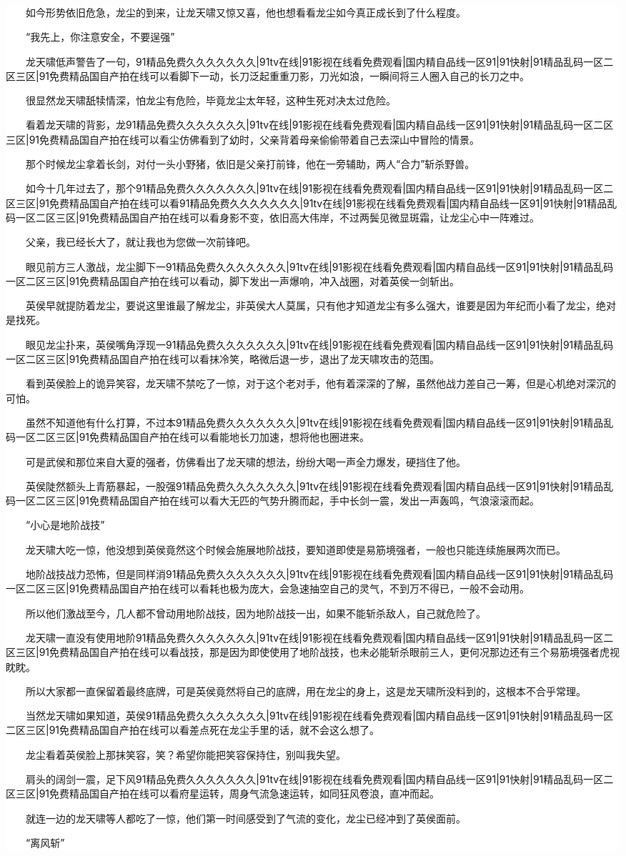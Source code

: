 　　如今形势依旧危急，龙尘的到来，让龙天啸又惊又喜，他也想看看龙尘如今真正成长到了什么程度。

　　“我先上，你注意安全，不要逞强”

　　龙天啸低声警告了一句，91精品免费久久久久久久久|91tv在线|91影视在线看免费观看|国内精自品线一区91|91快射|91精品乱码一区二区三区|91免费精品国自产拍在线可以看脚下一动，长刀泛起重重刀影，刀光如浪，一瞬间将三人圈入自己的长刀之中。

　　很显然龙天啸舐犊情深，怕龙尘有危险，毕竟龙尘太年轻，这种生死对决太过危险。

　　看着龙天啸的背影，龙91精品免费久久久久久久久|91tv在线|91影视在线看免费观看|国内精自品线一区91|91快射|91精品乱码一区二区三区|91免费精品国自产拍在线可以看尘仿佛看到了幼时，父亲背着母亲偷偷带着自己去深山中冒险的情景。

　　那个时候龙尘拿着长剑，对付一头小野猪，依旧是父亲打前锋，他在一旁辅助，两人“合力”斩杀野兽。

　　如今十几年过去了，那个91精品免费久久久久久久久|91tv在线|91影视在线看免费观看|国内精自品线一区91|91快射|91精品乱码一区二区三区|91免费精品国自产拍在线可以看91精品免费久久久久久久久|91tv在线|91影视在线看免费观看|国内精自品线一区91|91快射|91精品乱码一区二区三区|91免费精品国自产拍在线可以看身影不变，依旧高大伟岸，不过两鬓见微显斑霜，让龙尘心中一阵难过。

　　父亲，我已经长大了，就让我也为您做一次前锋吧。

　　眼见前方三人激战，龙尘脚下一91精品免费久久久久久久久|91tv在线|91影视在线看免费观看|国内精自品线一区91|91快射|91精品乱码一区二区三区|91免费精品国自产拍在线可以看动，脚下发出一声爆响，冲入战圈，对着英侯一剑斩出。

　　英侯早就提防着龙尘，要说这里谁最了解龙尘，非英侯大人莫属，只有他才知道龙尘有多么强大，谁要是因为年纪而小看了龙尘，绝对是找死。

　　眼见龙尘扑来，英侯嘴角浮现一91精品免费久久久久久久久|91tv在线|91影视在线看免费观看|国内精自品线一区91|91快射|91精品乱码一区二区三区|91免费精品国自产拍在线可以看抹冷笑，略微后退一步，退出了龙天啸攻击的范围。

　　看到英侯脸上的诡异笑容，龙天啸不禁吃了一惊，对于这个老对手，他有着深深的了解，虽然他战力差自己一筹，但是心机绝对深沉的可怕。

　　虽然不知道他有什么打算，不过本91精品免费久久久久久久久|91tv在线|91影视在线看免费观看|国内精自品线一区91|91快射|91精品乱码一区二区三区|91免费精品国自产拍在线可以看能地长刀加速，想将他也圈进来。

　　可是武侯和那位来自大夏的强者，仿佛看出了龙天啸的想法，纷纷大喝一声全力爆发，硬挡住了他。

　　英侯陡然额头上青筋暴起，一股强91精品免费久久久久久久久|91tv在线|91影视在线看免费观看|国内精自品线一区91|91快射|91精品乱码一区二区三区|91免费精品国自产拍在线可以看大无匹的气势升腾而起，手中长剑一震，发出一声轰鸣，气浪滚滚而起。

　　“小心是地阶战技”

　　龙天啸大吃一惊，他没想到英侯竟然这个时候会施展地阶战技，要知道即使是易筋境强者，一般也只能连续施展两次而已。

　　地阶战技战力恐怖，但是同样消91精品免费久久久久久久久|91tv在线|91影视在线看免费观看|国内精自品线一区91|91快射|91精品乱码一区二区三区|91免费精品国自产拍在线可以看耗也极为庞大，会急速抽空自己的灵气，不到万不得已，一般不会动用。

　　所以他们激战至今，几人都不曾动用地阶战技，因为地阶战技一出，如果不能斩杀敌人，自己就危险了。

　　龙天啸一直没有使用地阶91精品免费久久久久久久久|91tv在线|91影视在线看免费观看|国内精自品线一区91|91快射|91精品乱码一区二区三区|91免费精品国自产拍在线可以看战技，那是因为即使使用了地阶战技，也未必能斩杀眼前三人，更何况那边还有三个易筋境强者虎视眈眈。

　　所以大家都一直保留着最终底牌，可是英侯竟然将自己的底牌，用在龙尘的身上，这是龙天啸所没料到的，这根本不合乎常理。

　　当然龙天啸如果知道，英侯91精品免费久久久久久久久|91tv在线|91影视在线看免费观看|国内精自品线一区91|91快射|91精品乱码一区二区三区|91免费精品国自产拍在线可以看差点死在龙尘手里的话，就不会这么想了。

　　龙尘看着英侯脸上那抹笑容，笑？希望你能把笑容保持住，别叫我失望。

　　肩头的阔剑一震，足下风91精品免费久久久久久久久|91tv在线|91影视在线看免费观看|国内精自品线一区91|91快射|91精品乱码一区二区三区|91免费精品国自产拍在线可以看府星运转，周身气流急速运转，如同狂风卷浪，直冲而起。

　　就连一边的龙天啸等人都吃了一惊，他们第一时间感受到了气流的变化，龙尘已经冲到了英侯面前。

　　“离风斩”
